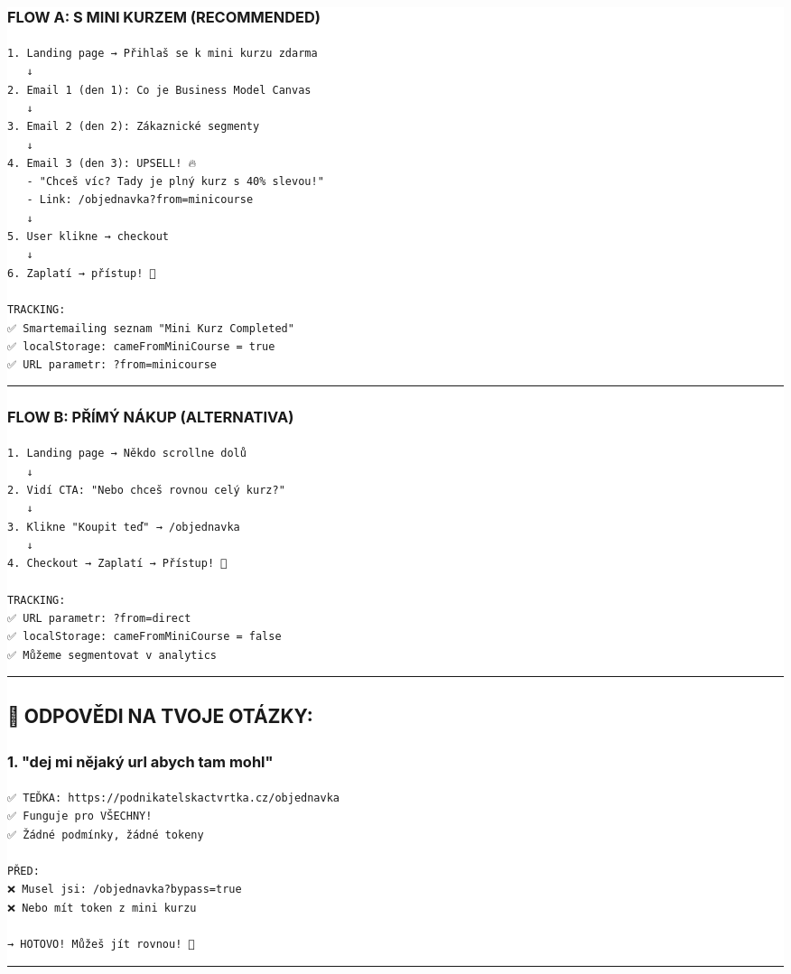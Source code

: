 ### **FLOW A: S MINI KURZEM** (RECOMMENDED)

```
1. Landing page → Přihlaš se k mini kurzu zdarma
   ↓
2. Email 1 (den 1): Co je Business Model Canvas
   ↓
3. Email 2 (den 2): Zákaznické segmenty
   ↓
4. Email 3 (den 3): UPSELL! 🔥
   - "Chceš víc? Tady je plný kurz s 40% slevou!"
   - Link: /objednavka?from=minicourse
   ↓
5. User klikne → checkout
   ↓
6. Zaplatí → přístup! 🎉

TRACKING:
✅ Smartemailing seznam "Mini Kurz Completed"
✅ localStorage: cameFromMiniCourse = true
✅ URL parametr: ?from=minicourse
```

---

### **FLOW B: PŘÍMÝ NÁKUP** (ALTERNATIVA)

```
1. Landing page → Někdo scrollne dolů
   ↓
2. Vidí CTA: "Nebo chceš rovnou celý kurz?"
   ↓
3. Klikne "Koupit teď" → /objednavka
   ↓
4. Checkout → Zaplatí → Přístup! 🎉

TRACKING:
✅ URL parametr: ?from=direct
✅ localStorage: cameFromMiniCourse = false
✅ Můžeme segmentovat v analytics
```

---

## 🎯 ODPOVĚDI NA TVOJE OTÁZKY:

### **1. "dej mi nějaký url abych tam mohl"**

```
✅ TEĎKA: https://podnikatelskactvrtka.cz/objednavka
✅ Funguje pro VŠECHNY!
✅ Žádné podmínky, žádné tokeny

PŘED:
❌ Musel jsi: /objednavka?bypass=true
❌ Nebo mít token z mini kurzu

→ HOTOVO! Můžeš jít rovnou! 🎉
```

---